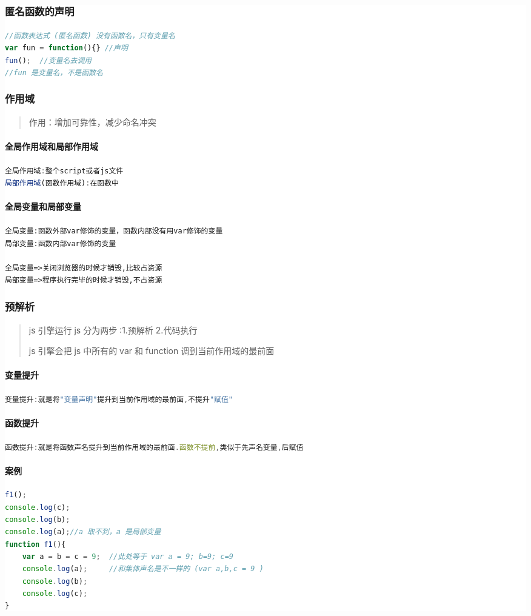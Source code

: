 ### 匿名函数的声明

```javascript
//函数表达式 (匿名函数) 没有函数名，只有变量名
var fun = function(){} //声明
fun(); 	//变量名去调用
//fun 是变量名，不是函数名
```

### 作用域

> 作用：增加可靠性，减少命名冲突

#### 全局作用域和局部作用域

```javascript
全局作用域:整个script或者js文件
局部作用域(函数作用域):在函数中
```

#### 全局变量和局部变量

```
全局变量:函数外部var修饰的变量，函数内部没有用var修饰的变量
局部变量:函数内部var修饰的变量

全局变量=>关闭浏览器的时候才销毁,比较占资源
局部变量=>程序执行完毕的时候才销毁,不占资源
```

### 预解析

> js 引擎运行 js 分为两步 :1.预解析 2.代码执行
>
> js 引擎会把 js 中所有的 var 和 function 调到当前作用域的最前面

#### 变量提升

```javascript
变量提升:就是将"变量声明"提升到当前作用域的最前面,不提升"赋值"
```

#### 函数提升

```javascript
函数提升:就是将函数声名提升到当前作用域的最前面.函数不提前,类似于先声名变量,后赋值
```

#### 案例

```javascript
f1();
console.log(c);
console.log(b);
console.log(a);//a 取不到，a 是局部变量
function f1(){
	var a = b = c = 9;  //此处等于 var a = 9; b=9; c=9
	console.log(a);		//和集体声名是不一样的 (var a,b,c = 9 )
	console.log(b);
	console.log(c);
}
```
